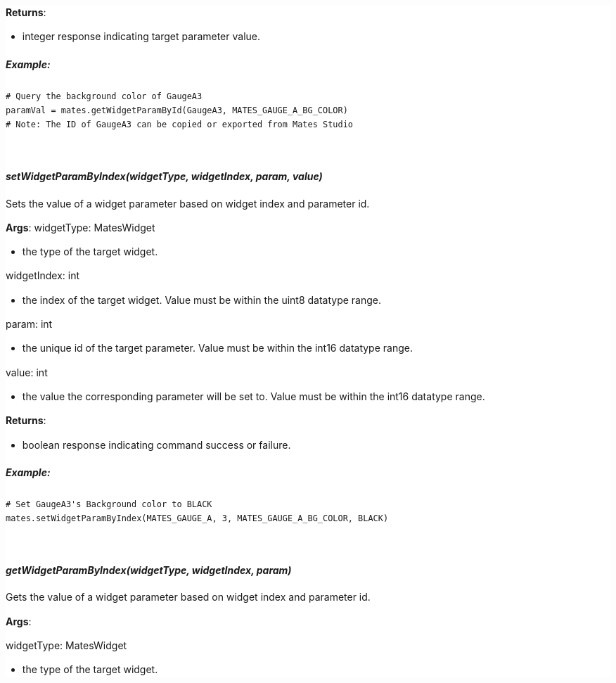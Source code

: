**Returns**:

- integer response indicating target parameter value.

##### Example: 
    # Query the background color of GaugeA3
    paramVal = mates.getWidgetParamById(GaugeA3, MATES_GAUGE_A_BG_COLOR) 
    # Note: The ID of GaugeA3 can be copied or exported from Mates Studio

<br/>

#### ***setWidgetParamByIndex(widgetType, widgetIndex, param, value)***

Sets the value of a widget parameter based on widget index and parameter id.

**Args**:
widgetType: MatesWidget

- the type of the target widget.

widgetIndex: int

- the index of the target widget. Value must be within the uint8 datatype range.

param: int

- the unique id of the target parameter. Value must be within the int16 datatype range.

value: int

- the value the corresponding parameter will be set to. Value must be within the int16 datatype range.

**Returns**:

- boolean response indicating command success or failure.

##### Example: 
    # Set GaugeA3's Background color to BLACK
    mates.setWidgetParamByIndex(MATES_GAUGE_A, 3, MATES_GAUGE_A_BG_COLOR, BLACK) 

<br/>

#### ***getWidgetParamByIndex(widgetType, widgetIndex, param)***

Gets the value of a widget parameter based on widget index and parameter id.

**Args**:

widgetType: MatesWidget

- the type of the target widget.
